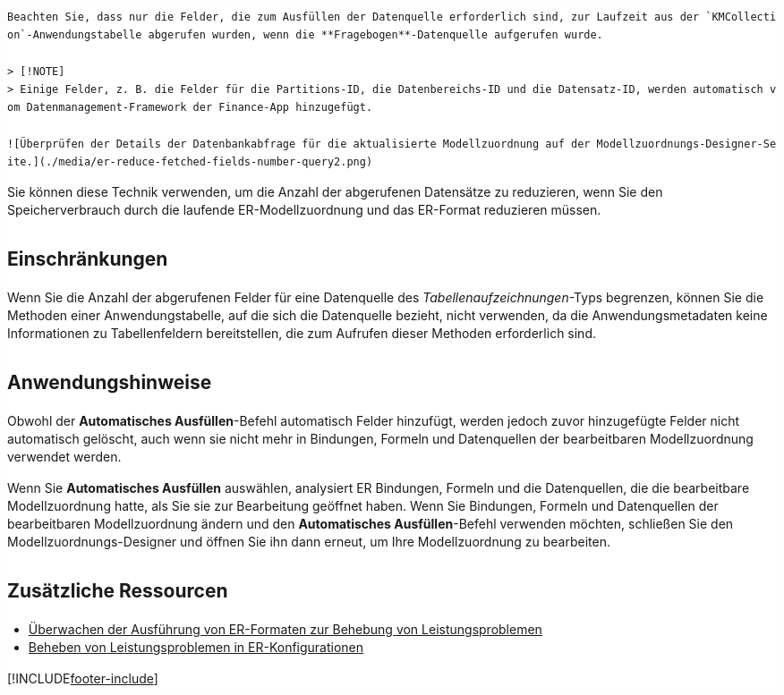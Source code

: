     Beachten Sie, dass nur die Felder, die zum Ausfüllen der Datenquelle erforderlich sind, zur Laufzeit aus der `KMCollection`-Anwendungstabelle abgerufen wurden, wenn die **Fragebogen**-Datenquelle aufgerufen wurde.

    > [!NOTE]
    > Einige Felder, z. B. die Felder für die Partitions-ID, die Datenbereichs-ID und die Datensatz-ID, werden automatisch vom Datenmanagement-Framework der Finance-App hinzugefügt.

    ![Überprüfen der Details der Datenbankabfrage für die aktualisierte Modellzuordnung auf der Modellzuordnungs-Designer-Seite.](./media/er-reduce-fetched-fields-number-query2.png)

Sie können diese Technik verwenden, um die Anzahl der abgerufenen Datensätze zu reduzieren, wenn Sie den Speicherverbrauch durch die laufende ER-Modellzuordnung und das ER-Format reduzieren müssen.

## <a name="limitations"></a>Einschränkungen

Wenn Sie die Anzahl der abgerufenen Felder für eine Datenquelle des *Tabellenaufzeichnungen*-Typs begrenzen, können Sie die Methoden einer Anwendungstabelle, auf die sich die Datenquelle bezieht, nicht verwenden, da die Anwendungsmetadaten keine Informationen zu Tabellenfeldern bereitstellen, die zum Aufrufen dieser Methoden erforderlich sind.

## <a name="usage-notes"></a>Anwendungshinweise

Obwohl der **Automatisches Ausfüllen**-Befehl automatisch Felder hinzufügt, werden jedoch zuvor hinzugefügte Felder nicht automatisch gelöscht, auch wenn sie nicht mehr in Bindungen, Formeln und Datenquellen der bearbeitbaren Modellzuordnung verwendet werden.

Wenn Sie **Automatisches Ausfüllen** auswählen, analysiert ER Bindungen, Formeln und die Datenquellen, die die bearbeitbare Modellzuordnung hatte, als Sie sie zur Bearbeitung geöffnet haben. Wenn Sie Bindungen, Formeln und Datenquellen der bearbeitbaren Modellzuordnung ändern und den **Automatisches Ausfüllen**-Befehl verwenden möchten, schließen Sie den Modellzuordnungs-Designer und öffnen Sie ihn dann erneut, um Ihre Modellzuordnung zu bearbeiten. 

## <a name="additional-resources"></a>Zusätzliche Ressourcen

- [Überwachen der Ausführung von ER-Formaten zur Behebung von Leistungsproblemen](trace-execution-er-troubleshoot-perf.md)
- [Beheben von Leistungsproblemen in ER-Konfigurationen](er-troubleshoot-perf-issues-in-configurations.md)

[!INCLUDE[footer-include](../../../includes/footer-banner.md)]
